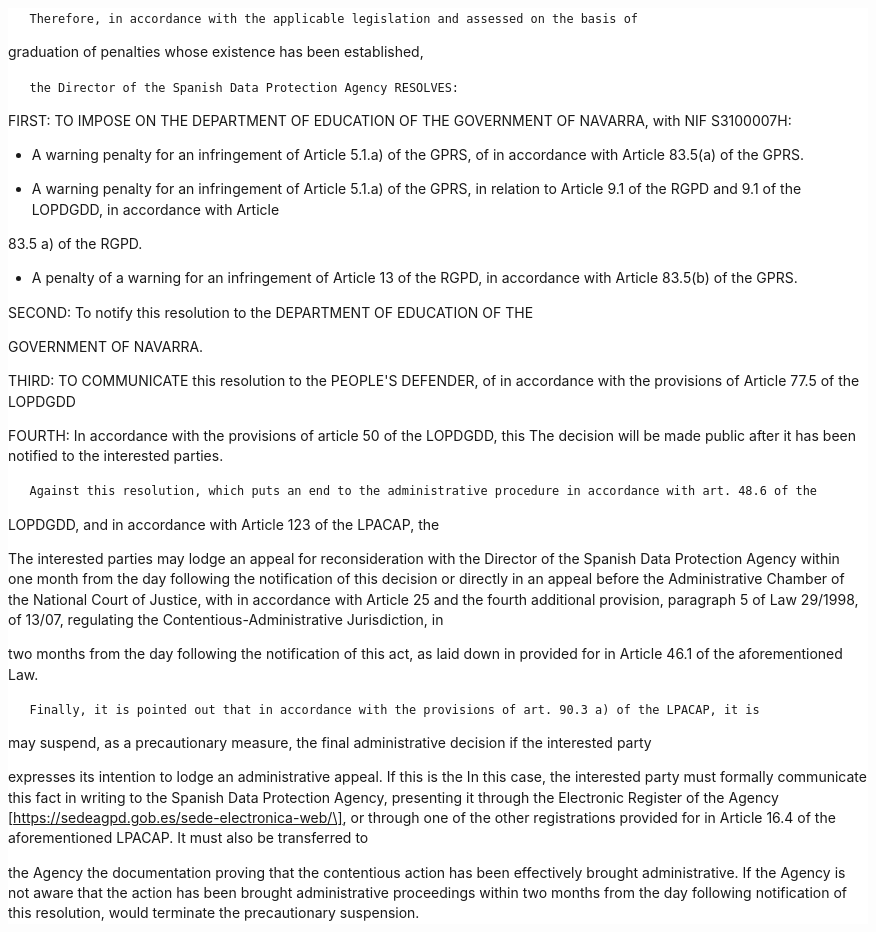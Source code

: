        Therefore, in accordance with the applicable legislation and assessed on the basis of
graduation of penalties whose existence has been established,

       the Director of the Spanish Data Protection Agency RESOLVES:

FIRST: TO IMPOSE ON THE DEPARTMENT OF EDUCATION OF THE GOVERNMENT OF
NAVARRA, with NIF S3100007H:

- A warning penalty for an infringement of Article 5.1.a) of the GPRS, of
in accordance with Article 83.5(a) of the GPRS.

- A warning penalty for an infringement of Article 5.1.a) of the GPRS, in
relation to Article 9.1 of the RGPD and 9.1 of the LOPDGDD, in accordance with Article

83.5 a) of the RGPD.

- A penalty of a warning for an infringement of Article 13 of the RGPD,
in accordance with Article 83.5(b) of the GPRS.

SECOND: To notify this resolution to the DEPARTMENT OF EDUCATION OF THE

GOVERNMENT OF NAVARRA.

THIRD: TO COMMUNICATE this resolution to the PEOPLE'S DEFENDER, of
in accordance with the provisions of Article 77.5 of the LOPDGDD

FOURTH: In accordance with the provisions of article 50 of the LOPDGDD, this
The decision will be made public after it has been notified to the interested parties.

       Against this resolution, which puts an end to the administrative procedure in accordance with art. 48.6 of the
LOPDGDD, and in accordance with Article 123 of the LPACAP, the

The interested parties may lodge an appeal for reconsideration with the Director of
the Spanish Data Protection Agency within one month from the day
following the notification of this decision or directly in an appeal
before the Administrative Chamber of the National Court of Justice, with
in accordance with Article 25 and the fourth additional provision, paragraph 5
of Law 29/1998, of 13/07, regulating the Contentious-Administrative Jurisdiction, in

two months from the day following the notification of this act, as laid down in
provided for in Article 46.1 of the aforementioned Law.

       Finally, it is pointed out that in accordance with the provisions of art. 90.3 a) of the LPACAP, it is
may suspend, as a precautionary measure, the final administrative decision if the interested party

expresses its intention to lodge an administrative appeal. If this is the
In this case, the interested party must formally communicate this fact in writing to the
Spanish Data Protection Agency, presenting it through the Electronic Register
of the Agency \[https://sedeagpd.gob.es/sede-electronica-web/\], or through one of the
other registrations provided for in Article 16.4 of the aforementioned LPACAP. It must also be transferred to

the Agency the documentation proving that the contentious action has been effectively brought
administrative. If the Agency is not aware that the action has been brought
administrative proceedings within two months from the day following notification
of this resolution, would terminate the precautionary suspension.
